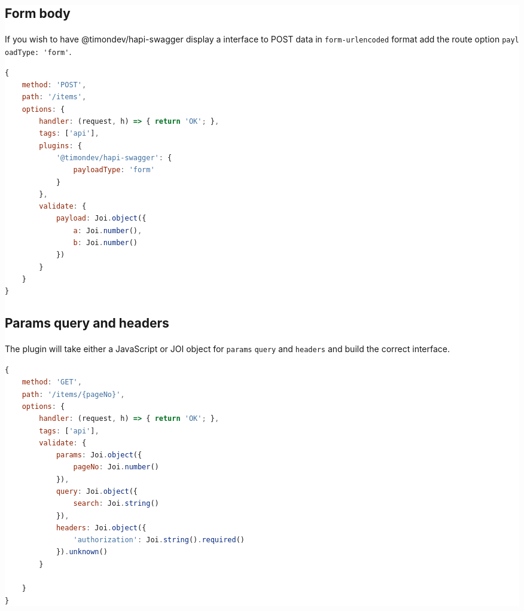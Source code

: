 ## Form body

If you wish to have @timondev/hapi-swagger display a interface to POST data in `form-urlencoded` format add the route option `payloadType: 'form'`.

```javascript
{
    method: 'POST',
    path: '/items',
    options: {
        handler: (request, h) => { return 'OK'; },
        tags: ['api'],
        plugins: {
            '@timondev/hapi-swagger': {
                payloadType: 'form'
            }
        },
        validate: {
            payload: Joi.object({
                a: Joi.number(),
                b: Joi.number()
            })
        }
    }
}
```

## Params query and headers

The plugin will take either a JavaScript or JOI object for `params` `query` and `headers` and build the correct interface.

```javascript
{
    method: 'GET',
    path: '/items/{pageNo}',
    options: {
        handler: (request, h) => { return 'OK'; },
        tags: ['api'],
        validate: {
            params: Joi.object({
                pageNo: Joi.number()
            }),
            query: Joi.object({
                search: Joi.string()
            }),
            headers: Joi.object({
                'authorization': Joi.string().required()
            }).unknown()
        }

    }
}
```
